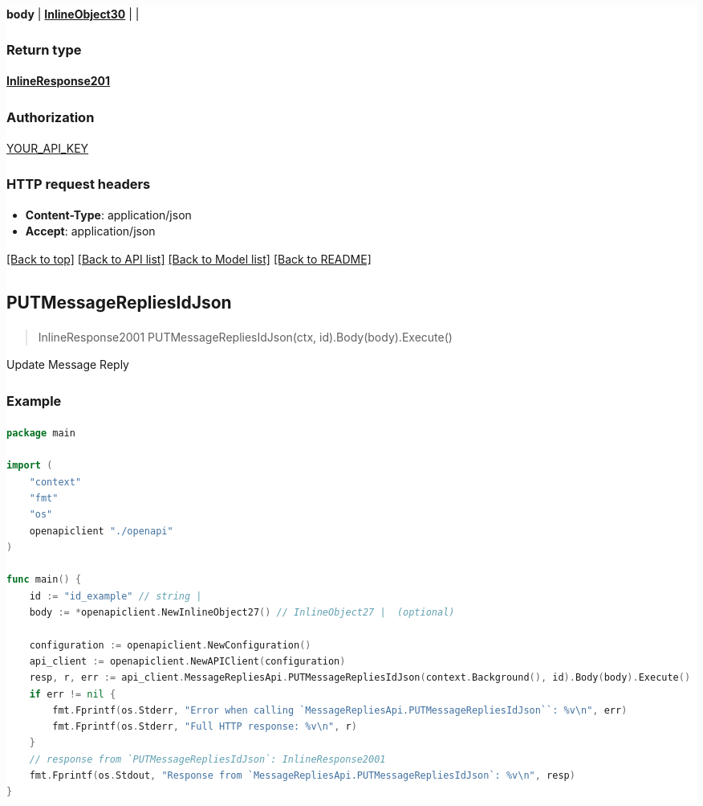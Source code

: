  **body** | [**InlineObject30**](InlineObject30.md) |  | 

### Return type

[**InlineResponse201**](InlineResponse201.md)

### Authorization

[YOUR_API_KEY](../README.md#YOUR_API_KEY)

### HTTP request headers

- **Content-Type**: application/json
- **Accept**: application/json

[[Back to top]](#) [[Back to API list]](../README.md#documentation-for-api-endpoints)
[[Back to Model list]](../README.md#documentation-for-models)
[[Back to README]](../README.md)


## PUTMessageRepliesIdJson

> InlineResponse2001 PUTMessageRepliesIdJson(ctx, id).Body(body).Execute()

Update Message Reply



### Example

```go
package main

import (
    "context"
    "fmt"
    "os"
    openapiclient "./openapi"
)

func main() {
    id := "id_example" // string | 
    body := *openapiclient.NewInlineObject27() // InlineObject27 |  (optional)

    configuration := openapiclient.NewConfiguration()
    api_client := openapiclient.NewAPIClient(configuration)
    resp, r, err := api_client.MessageRepliesApi.PUTMessageRepliesIdJson(context.Background(), id).Body(body).Execute()
    if err != nil {
        fmt.Fprintf(os.Stderr, "Error when calling `MessageRepliesApi.PUTMessageRepliesIdJson``: %v\n", err)
        fmt.Fprintf(os.Stderr, "Full HTTP response: %v\n", r)
    }
    // response from `PUTMessageRepliesIdJson`: InlineResponse2001
    fmt.Fprintf(os.Stdout, "Response from `MessageRepliesApi.PUTMessageRepliesIdJson`: %v\n", resp)
}
```
